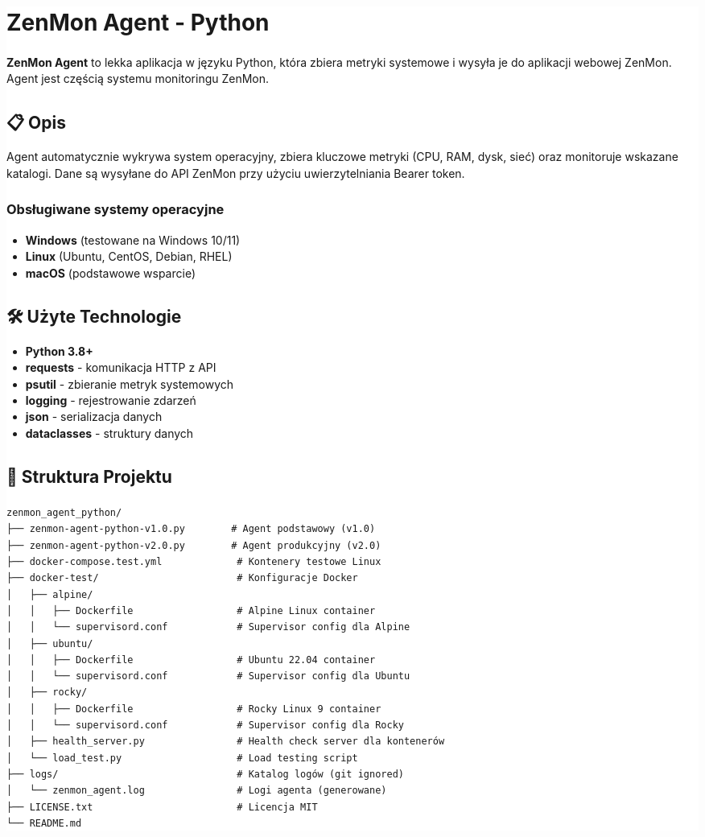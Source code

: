 # ZenMon Agent - Python

**ZenMon Agent** to lekka aplikacja w języku Python, która zbiera metryki systemowe i wysyła je do aplikacji webowej ZenMon. Agent jest częścią systemu monitoringu ZenMon.

## 📋 Opis

Agent automatycznie wykrywa system operacyjny, zbiera kluczowe metryki (CPU, RAM, dysk, sieć) oraz monitoruje wskazane katalogi. Dane są wysyłane do API ZenMon przy użyciu uwierzytelniania Bearer token.

### Obsługiwane systemy operacyjne
- **Windows** (testowane na Windows 10/11)
- **Linux** (Ubuntu, CentOS, Debian, RHEL)
- **macOS** (podstawowe wsparcie)

## 🛠️ Użyte Technologie

- **Python 3.8+**
- **requests** - komunikacja HTTP z API
- **psutil** - zbieranie metryk systemowych
- **logging** - rejestrowanie zdarzeń
- **json** - serializacja danych
- **dataclasses** - struktury danych

## 📁 Struktura Projektu

```
zenmon_agent_python/
├── zenmon-agent-python-v1.0.py        # Agent podstawowy (v1.0)
├── zenmon-agent-python-v2.0.py        # Agent produkcyjny (v2.0)
├── docker-compose.test.yml             # Kontenery testowe Linux
├── docker-test/                        # Konfiguracje Docker
│   ├── alpine/
│   │   ├── Dockerfile                  # Alpine Linux container
│   │   └── supervisord.conf            # Supervisor config dla Alpine
│   ├── ubuntu/
│   │   ├── Dockerfile                  # Ubuntu 22.04 container
│   │   └── supervisord.conf            # Supervisor config dla Ubuntu
│   ├── rocky/
│   │   ├── Dockerfile                  # Rocky Linux 9 container
│   │   └── supervisord.conf            # Supervisor config dla Rocky
│   ├── health_server.py                # Health check server dla kontenerów
│   └── load_test.py                    # Load testing script
├── logs/                               # Katalog logów (git ignored)
│   └── zenmon_agent.log                # Logi agenta (generowane)
├── LICENSE.txt                         # Licencja MIT
└── README.md
```
